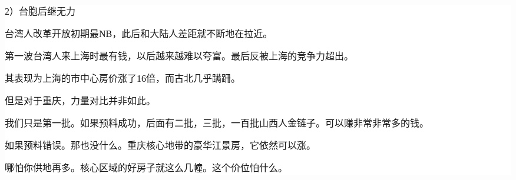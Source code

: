 <span style="font-size:16px;line-height:150%;font-family:楷体">
          2）台胞后继无力
         </span>
</p>
<p style="line-height:150%">
<span style="font-size:16px;line-height:150%;font-family:楷体">
</span>
</p>
<p style="line-height:150%">
<span style="font-size:16px;line-height:150%;font-family:楷体">
          台湾人改革开放初期最NB，此后和大陆人差距就不断地在拉近。
         </span>
</p>
<p style="line-height:150%">
<span style="font-size:16px;line-height:150%;font-family:楷体">
          第一波台湾人来上海时最有钱，以后越来越难以夸富。最后反被上海的竞争力超出。
         </span>
</p>
<p style="line-height:150%">
<span style="font-size:16px;line-height:150%;font-family:楷体">
          其表现为上海的市中心房价涨了16倍，而古北几乎蹒跚。
         </span>
</p>
<p style="line-height:150%">
<span style="font-size:16px;line-height:150%;font-family:楷体">
</span>
</p>
<p style="line-height:150%">
<span style="font-size:16px;line-height:150%;font-family:楷体">
          但是对于重庆，力量对比并非如此。
         </span>
</p>
<p style="line-height:150%">
<span style="font-size:16px;line-height:150%;font-family:楷体">
          我们只是第一批。如果预料成功，后面有二批，三批，一百批山西人金链子。可以赚非常非常多的钱。
         </span>
</p>
<p style="line-height:150%">
<span style="font-size:16px;line-height:150%;font-family:楷体">
</span>
</p>
<p style="line-height:150%">
<span style="font-size:16px;line-height:150%;font-family:楷体">
</span>
</p>
<p style="line-height:150%">
<span style="font-size:16px;line-height:150%;font-family:楷体">
          如果预料错误。那也没什么。重庆核心地带的豪华江景房，它依然可以涨。
         </span>
</p>
<p style="line-height:150%">
<span style="font-size:16px;line-height:150%;font-family:楷体">
          哪怕你供地再多。核心区域的好房子就这么几幢。这个价位怕什么。
         </span>
</p>
<p style="line-height:150%">
<span style="font-size:16px;line-height:150%;font-family:楷体">
</span>
</p>
<p style="line-height:150%">
<span style="font-size:16px;line-height:150%;font-family:楷体">
</span>
</p>
<p style="line-height:150%">